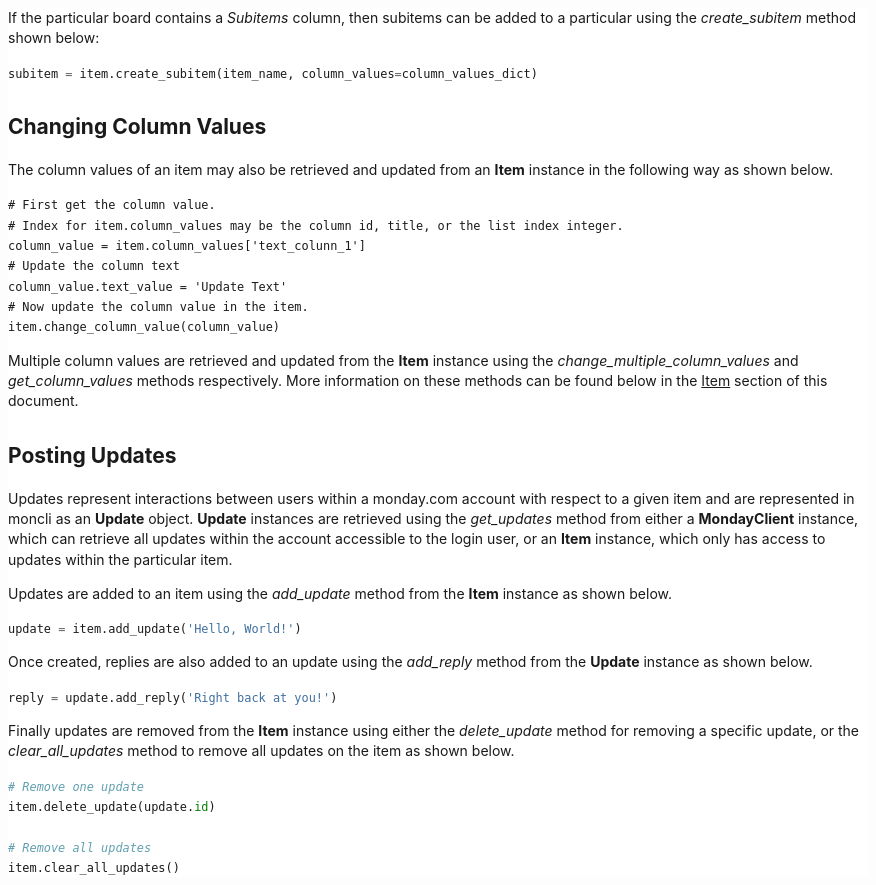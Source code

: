If the particular board contains a _Subitems_ column, then subitems can be added to a particular using the _create_subitem_ method shown below:
```python
subitem = item.create_subitem(item_name, column_values=column_values_dict)
```

## Changing Column Values ##

The column values of an item may also be retrieved and updated from an __Item__ instance in the following way as shown below.
```
# First get the column value.
# Index for item.column_values may be the column id, title, or the list index integer.
column_value = item.column_values['text_colunn_1']
# Update the column text
column_value.text_value = 'Update Text'
# Now update the column value in the item.
item.change_column_value(column_value)
```

Multiple column values are retrieved and updated from the __Item__ instance using the *change_multiple_column_values* and *get_column_values* methods respectively.  More information on these methods can be found below in the [Item](#item) section of this document.

## Posting Updates ##
Updates represent interactions between users within a monday.com account with respect to a given item and are represented in moncli as an __Update__ object.  __Update__ instances are retrieved using the *get_updates* method from either a __MondayClient__ instance, which can retrieve all updates within the account accessible to the login user, or an __Item__ instance, which only has access to updates within the particular item.

Updates are added to an item using the *add_update* method from the __Item__ instance as shown below.
```python
update = item.add_update('Hello, World!')
```

Once created, replies are also added to an update using the *add_reply* method from the __Update__ instance as shown below.
```python
reply = update.add_reply('Right back at you!')
```

Finally updates are removed from the __Item__ instance using either the *delete_update* method for removing a specific update, or the *clear_all_updates* method to remove all updates on the item as shown below.
```python
# Remove one update
item.delete_update(update.id)

# Remove all updates
item.clear_all_updates()
```
